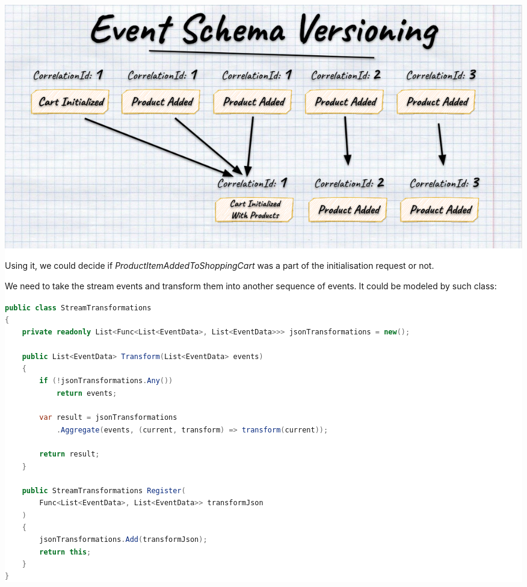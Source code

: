 ![stream transformation](./2021-12-08-streams.png)

Using it, we could decide if _ProductItemAddedToShoppingCart_ was a part of the initialisation request or not.

We need to take the stream events and transform them into another sequence of events. It could be modeled by such class:

```csharp
public class StreamTransformations
{
    private readonly List<Func<List<EventData>, List<EventData>>> jsonTransformations = new();

    public List<EventData> Transform(List<EventData> events)
    {
        if (!jsonTransformations.Any())
            return events;

        var result = jsonTransformations
            .Aggregate(events, (current, transform) => transform(current));

        return result;
    }

    public StreamTransformations Register(
        Func<List<EventData>, List<EventData>> transformJson
    )
    {
        jsonTransformations.Add(transformJson);
        return this;
    }
}
```
